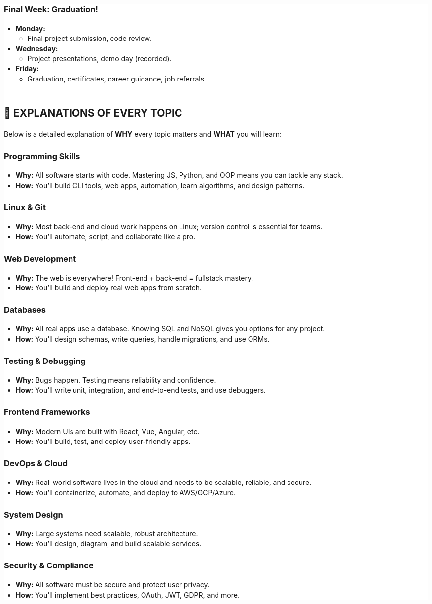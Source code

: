 ### Final Week: Graduation!
- **Monday:**  
  - Final project submission, code review.
- **Wednesday:**  
  - Project presentations, demo day (recorded).
- **Friday:**  
  - Graduation, certificates, career guidance, job referrals.

---

## 📝 EXPLANATIONS OF EVERY TOPIC

Below is a detailed explanation of **WHY** every topic matters and **WHAT** you will learn:

### **Programming Skills**
- **Why:** All software starts with code. Mastering JS, Python, and OOP means you can tackle any stack.
- **How:** You’ll build CLI tools, web apps, automation, learn algorithms, and design patterns.

### **Linux & Git**
- **Why:** Most back-end and cloud work happens on Linux; version control is essential for teams.
- **How:** You’ll automate, script, and collaborate like a pro.

### **Web Development**
- **Why:** The web is everywhere! Front-end + back-end = fullstack mastery.
- **How:** You’ll build and deploy real web apps from scratch.

### **Databases**
- **Why:** All real apps use a database. Knowing SQL and NoSQL gives you options for any project.
- **How:** You’ll design schemas, write queries, handle migrations, and use ORMs.

### **Testing & Debugging**
- **Why:** Bugs happen. Testing means reliability and confidence.
- **How:** You’ll write unit, integration, and end-to-end tests, and use debuggers.

### **Frontend Frameworks**
- **Why:** Modern UIs are built with React, Vue, Angular, etc.
- **How:** You’ll build, test, and deploy user-friendly apps.

### **DevOps & Cloud**
- **Why:** Real-world software lives in the cloud and needs to be scalable, reliable, and secure.
- **How:** You’ll containerize, automate, and deploy to AWS/GCP/Azure.

### **System Design**
- **Why:** Large systems need scalable, robust architecture.
- **How:** You’ll design, diagram, and build scalable services.

### **Security & Compliance**
- **Why:** All software must be secure and protect user privacy.
- **How:** You’ll implement best practices, OAuth, JWT, GDPR, and more.
